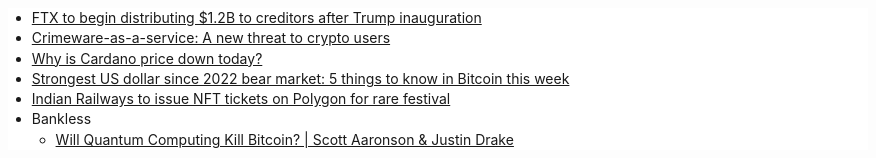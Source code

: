   - [FTX to begin distributing $1.2B to creditors after Trump inauguration](https://cointelegraph.com/news/ftx-distribute-1-2-b-trump-inauguration?utm_source=rss_feed&utm_medium=rss&utm_campaign=rss_partner_inbound)
  - [Crimeware-as-a-service: A new threat to crypto users](https://cointelegraph.com/explained/crimeware-as-a-service-a-new-threat-to-crypto-users?utm_source=rss_feed&utm_medium=rss&utm_campaign=rss_partner_inbound)
  - [Why is Cardano price down today?](https://cointelegraph.com/news/why-is-cardano-price-down-today?utm_source=rss_feed&utm_medium=rss&utm_campaign=rss_partner_inbound)
  - [Strongest US dollar since 2022 bear market: 5 things to know in Bitcoin this week](https://cointelegraph.com/news/strongest-us-dollar-since-2022-bear-market-5-things-bitcoin-this-week?utm_source=rss_feed&utm_medium=rss&utm_campaign=rss_partner_inbound)
  - [Indian Railways to issue NFT tickets on Polygon for rare festival](https://cointelegraph.com/news/indian-railways-nft-tickets-mahakumbh-mela?utm_source=rss_feed&utm_medium=rss&utm_campaign=rss_partner_inbound)
- Bankless
  - [Will Quantum Computing Kill Bitcoin? | Scott Aaronson & Justin Drake](http://sites.libsyn.com/247424/will-quantum-computing-kill-bitcoin-scott-aaronson-justin-drake)
